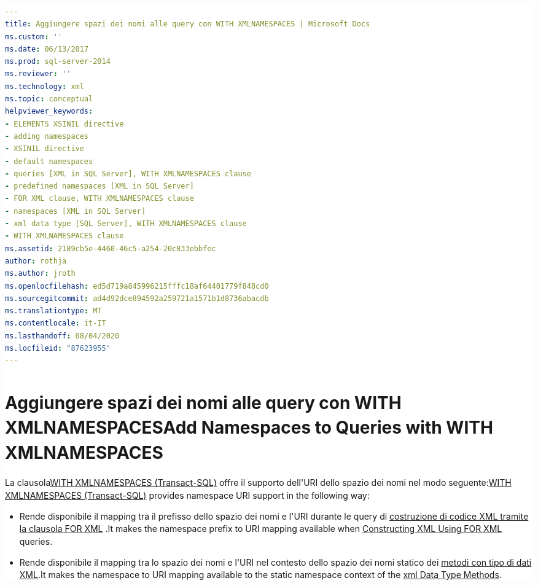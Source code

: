 ```yaml
---
title: Aggiungere spazi dei nomi alle query con WITH XMLNAMESPACES | Microsoft Docs
ms.custom: ''
ms.date: 06/13/2017
ms.prod: sql-server-2014
ms.reviewer: ''
ms.technology: xml
ms.topic: conceptual
helpviewer_keywords:
- ELEMENTS XSINIL directive
- adding namespaces
- XSINIL directive
- default namespaces
- queries [XML in SQL Server], WITH XMLNAMESPACES clause
- predefined namespaces [XML in SQL Server]
- FOR XML clause, WITH XMLNAMESPACES clause
- namespaces [XML in SQL Server]
- xml data type [SQL Server], WITH XMLNAMESPACES clause
- WITH XMLNAMESPACES clause
ms.assetid: 2189cb5e-4460-46c5-a254-20c833ebbfec
author: rothja
ms.author: jroth
ms.openlocfilehash: ed5d719a845996215fffc18af64401779f848cd0
ms.sourcegitcommit: ad4d92dce894592a259721a1571b1d8736abacdb
ms.translationtype: MT
ms.contentlocale: it-IT
ms.lasthandoff: 08/04/2020
ms.locfileid: "87623955"
---
```

# <a name="add-namespaces-to-queries-with-with-xmlnamespaces"></a><span data-ttu-id="dcadb-102">Aggiungere spazi dei nomi alle query con WITH XMLNAMESPACES</span><span class="sxs-lookup"><span data-stu-id="dcadb-102">Add Namespaces to Queries with WITH XMLNAMESPACES</span></span>
  <span data-ttu-id="dcadb-103">La clausola[WITH XMLNAMESPACES (Transact-SQL)](/sql/t-sql/xml/with-xmlnamespaces) offre il supporto dell'URI dello spazio dei nomi nel modo seguente:</span><span class="sxs-lookup"><span data-stu-id="dcadb-103">[WITH XMLNAMESPACES (Transact-SQL)](/sql/t-sql/xml/with-xmlnamespaces) provides namespace URI support in the following way:</span></span>  
  
-   <span data-ttu-id="dcadb-104">Rende disponibile il mapping tra il prefisso dello spazio dei nomi e l'URI durante le query di [costruzione di codice XML tramite la clausola FOR XML](for-xml-sql-server.md) .</span><span class="sxs-lookup"><span data-stu-id="dcadb-104">It makes the namespace prefix to URI mapping available when [Constructing XML Using FOR XML](for-xml-sql-server.md) queries.</span></span>  
  
-   <span data-ttu-id="dcadb-105">Rende disponibile il mapping tra lo spazio dei nomi e l'URI nel contesto dello spazio dei nomi statico dei [metodi con tipo di dati XML](/sql/t-sql/xml/xml-data-type-methods).</span><span class="sxs-lookup"><span data-stu-id="dcadb-105">It makes the namespace to URI mapping available to the static namespace context of the [xml Data Type Methods](/sql/t-sql/xml/xml-data-type-methods).</span></span>  
  